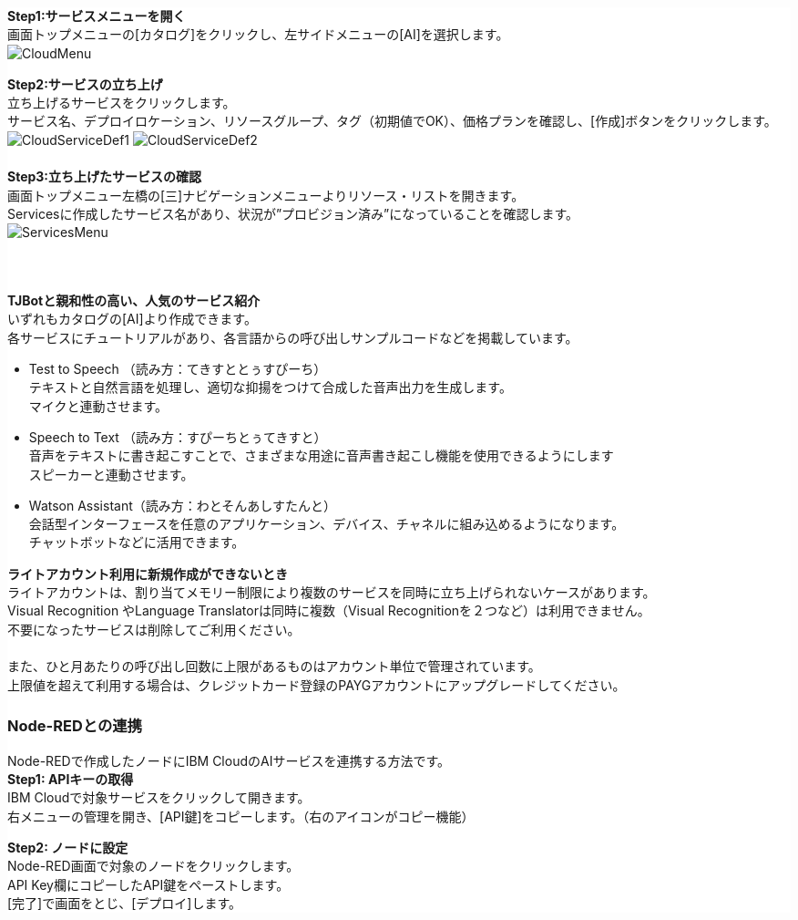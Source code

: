 
**Step1:サービスメニューを開く**<br>
画面トップメニューの[カタログ]をクリックし、左サイドメニューの[AI]を選択します。 <br>
![CloudMenu](./img/basic/ch07/ch07_04s.png)


**Step2:サービスの立ち上げ**<br>
立ち上げるサービスをクリックします。 <br>
サービス名、デプロイロケーション、リソースグループ、タグ（初期値でOK）、価格プランを確認し、[作成]ボタンをクリックします。<br>
![CloudServiceDef1](./img/basic/ch07/ch07_05s.png)
![CloudServiceDef2](./img/basic/ch07/ch07_06s.png)
<br><br>
**Step3:立ち上げたサービスの確認**<br>
画面トップメニュー左橋の[三]ナビゲーションメニューよりリソース・リストを開きます。<br>
Servicesに作成したサービス名があり、状況が”プロビジョン済み”になっていることを確認します。 <br>
![ServicesMenu](./img/basic/ch07/ch07_09s.png)

<br><br>
**TJBotと親和性の高い、人気のサービス紹介** <br> 
いずれもカタログの[AI]より作成できます。 <br>
各サービスにチュートリアルがあり、各言語からの呼び出しサンプルコードなどを掲載しています。

*  Test to Speech （読み方：てきすととぅすぴーち）<br>
  テキストと自然言語を処理し、適切な抑揚をつけて合成した音声出力を生成します。 <br>
  マイクと連動させます。<br>

*  Speech to Text （読み方：すぴーちとぅてきすと）<br>
  音声をテキストに書き起こすことで、さまざまな用途に音声書き起こし機能を使用できるようにします<br>
  スピーカーと連動させます。<br>
  
*  Watson Assistant（読み方：わとそんあしすたんと）<br>
  会話型インターフェースを任意のアプリケーション、デバイス、チャネルに組み込めるようになります。<br>
  チャットボットなどに活用できます。<br>

**ライトアカウント利用に新規作成ができないとき** 
<br>
ライトアカウントは、割り当てメモリー制限により複数のサービスを同時に立ち上げられないケースがあります。<br>
Visual Recognition やLanguage Translatorは同時に複数（Visual Recognitionを２つなど）は利用できません。<br>
不要になったサービスは削除してご利用ください。<br><br>
また、ひと月あたりの呼び出し回数に上限があるものはアカウント単位で管理されています。<br>
上限値を超えて利用する場合は、クレジットカード登録のPAYGアカウントにアップグレードしてください。<br>

### Node-REDとの連携 <br>
Node-REDで作成したノードにIBM CloudのAIサービスを連携する方法です。 <br>
**Step1: APIキーの取得** <br>
IBM Cloudで対象サービスをクリックして開きます。<br>
右メニューの管理を開き、[API鍵]をコピーします。（右のアイコンがコピー機能）<br>

**Step2: ノードに設定** <br>
Node-RED画面で対象のノードをクリックします。 <br>
API Key欄にコピーしたAPI鍵をペーストします。 <br>
[完了]で画面をとじ、[デプロイ]します。 <br>
